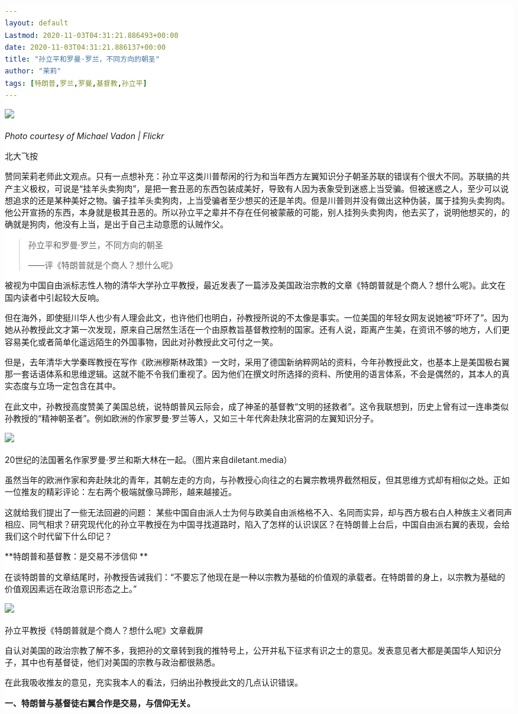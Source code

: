 ```yaml
---
layout: default
Lastmod: 2020-11-03T04:31:21.886493+00:00
date: 2020-11-03T04:31:21.886137+00:00
title: "孙立平和罗曼·罗兰，不同方向的朝圣"
author: "茉莉"
tags: [特朗普,罗兰,罗曼,基督教,孙立平]
---
```


![](https://images.weserv.nl/?url=https%3A//mmbiz.qpic.cn/mmbiz_jpg/EH4iajVPibGdh5WDlM94m5xZqXjOgRKfic3x6aiak8sAIDA54GX6tcIKpMSTkgk4icmryfdOr7grcD0BZYeSdpZ9QgA/640%3F)

_Photo courtesy of Michael Vadon | Flickr_

北大飞按

赞同茉莉老师此文观点。只有一点想补充：孙立平这类川普帮闲的行为和当年西方左翼知识分子朝圣苏联的错误有个很大不同。苏联搞的共产主义极权，可说是“挂羊头卖狗肉”，是把一套丑恶的东西包装成美好，导致有人因为表象受到迷惑上当受骗。但被迷惑之人，至少可以说想追求的还是某种美好之物。骗子挂羊头卖狗肉，上当受骗者至少想买的还是羊肉。但是川普则并没有做出这种伪装，属于挂狗头卖狗肉。他公开宣扬的东西，本身就是极其丑恶的。所以孙立平之辈并不存在任何被蒙蔽的可能，别人挂狗头卖狗肉，他去买了，说明他想买的，的确就是狗肉，他没有上当，是出于自己主动意愿的认贼作父。

> 孙立平和罗曼·罗兰，不同方向的朝圣
> 
> ——评《特朗普就是个商人？想什么呢》

被视为中国自由派标志性人物的清华大学孙立平教授，最近发表了一篇涉及美国政治宗教的文章《特朗普就是个商人？想什么呢》。此文在国内读者中引起较大反响。

但在海外，即使挺川华人也少有人理会此文，也许他们也明白，孙教授所说的不太像是事实。一位美国的年轻女网友说她被“吓坏了”。因为她从孙教授此文才第一次发现，原来自己居然生活在一个由原教旨基督教控制的国家。还有人说，距离产生美，在资讯不够的地方，人们更容易美化或者简单化遥远陌生的外国事物，因此对孙教授此文可付之一笑。

但是，去年清华大学秦晖教授在写作《欧洲穆斯林政策》一文时，采用了德国新纳粹网站的资料，今年孙教授此文，也基本上是美国极右翼那一套话语体系和思维逻辑。这就不能不令我们重视了。因为他们在撰文时所选择的资料、所使用的语言体系，不会是偶然的，其本人的真实态度与立场一定包含在其中。

在此文中，孙教授高度赞美了美国总统，说特朗普风云际会，成了神圣的基督教“文明的拯救者”。这令我联想到，历史上曾有过一连串类似孙教授的“精神朝圣者”。例如欧洲的作家罗曼·罗兰等人，又如三十年代奔赴陕北窑洞的左翼知识分子。

![](https://images.weserv.nl/?url=https%3A//mmbiz.qpic.cn/mmbiz_jpg/EH4iajVPibGdhZibmWu40OSiaX8d6Iiaz4Bib5sfroGgGW8Nz6IicIy8Hzumlt5p7HgDccWD7X6FQy7Z6o56jxhibSfpcw/640%3F)  

20世纪的法国著名作家罗曼·罗兰和斯大林在一起。（图片来自diletant.media）

虽然当年的欧洲作家和奔赴陕北的青年，其朝左走的方向，与孙教授心向往之的右翼宗教境界截然相反，但其思维方式却有相似之处。正如一位推友的精彩评论：左右两个极端就像马蹄形，越来越接近。

这就给我们提出了一些无法回避的问题： 某些中国自由派人士为何与欧美自由派格格不入、名同而实异，却与西方极右白人种族主义者同声相应、同气相求？研究现代化的孙立平教授在为中国寻找道路时，陷入了怎样的认识误区？在特朗普上台后，中国自由派右翼的表现，会给我们这个时代留下什么印记？

**特朗普和基督教：是交易不涉信仰 **

在谈特朗普的文章结尾时，孙教授告诫我们：“不要忘了他现在是一种以宗教为基础的价值观的承载者。在特朗普的身上，以宗教为基础的价值观因素远在政治意识形态之上。”

![](https://images.weserv.nl/?url=https%3A//mmbiz.qpic.cn/mmbiz_jpg/EH4iajVPibGdhZibmWu40OSiaX8d6Iiaz4Bib5CBfGltJjTpjGVTdHkT7vqUGk8ykJR6jQCQuREyib6PbbBMo9z6y5YhA/640)

孙立平教授《特朗普就是个商人？想什么呢》文章截屏

自认对美国的政治宗教了解不多，我把孙的文章转到我的推特号上，公开并私下征求有识之士的意见。发表意见者大都是美国华人知识分子，其中也有基督徒，他们对美国的宗教与政治都很熟悉。

在此我吸收推友的意见，充实我本人的看法，归纳出孙教授此文的几点认识错误。

**一、特朗普与基督徒右翼合作是交易，与信仰无关。**

